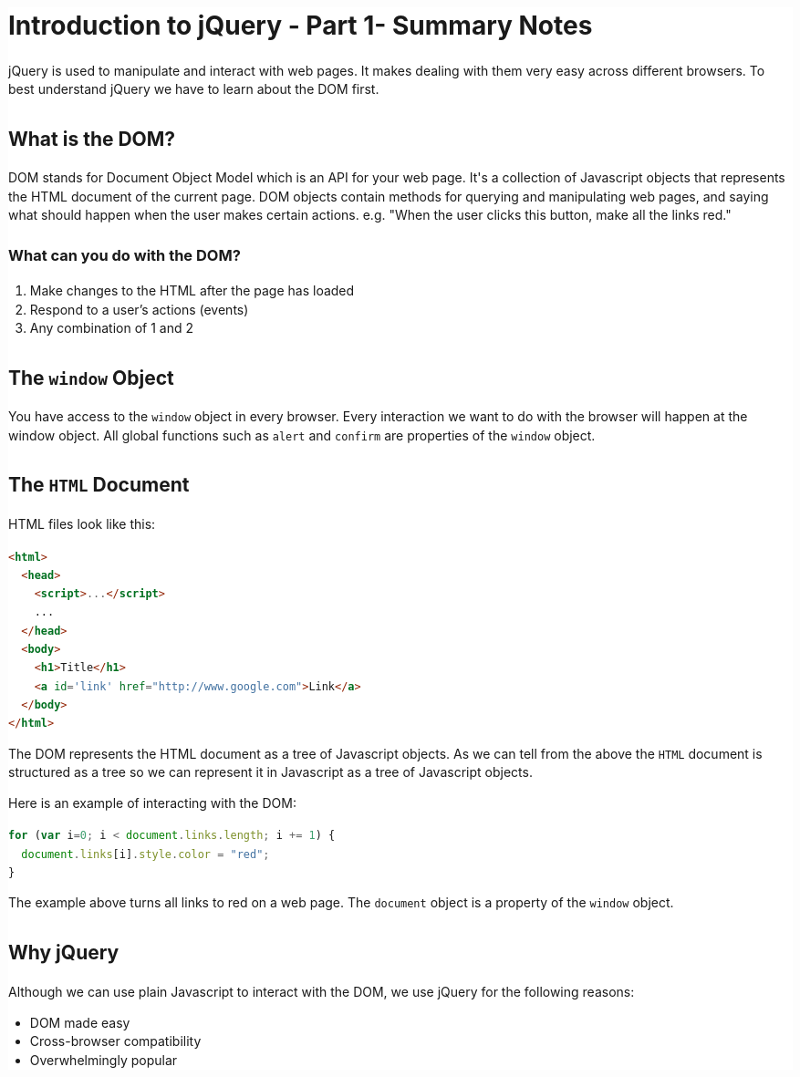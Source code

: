 # Introduction to jQuery - Part 1- Summary Notes
jQuery is used to manipulate and interact with web pages. It makes dealing with them very easy across different browsers. To best understand jQuery we have to learn about the DOM first.

## What is the DOM?
DOM stands for Document Object Model which is an API for your web page. It's a collection of Javascript objects that represents the HTML document of the current page. DOM objects contain methods for querying and manipulating web pages, and saying what should happen when the user makes certain actions. e.g. "When the user clicks this button, make all the links red."

### What can you do with the DOM?
1. Make changes to the HTML after the page has loaded
2. Respond to a user’s actions (events)
3. Any combination of 1 and 2

## The `window` Object
You have access to the `window` object in every browser. Every interaction we want to do with the browser will happen at the window object. All global functions such as `alert` and `confirm` are properties of the `window` object.

## The `HTML` Document
HTML files look like this:
```html
<html>
  <head>
    <script>...</script>
    ...
  </head>
  <body>
    <h1>Title</h1>
    <a id='link' href="http://www.google.com">Link</a>
  </body>
</html>
```
The DOM represents the HTML document as a tree of Javascript objects. As we can tell from the above the `HTML` document is structured as a tree so we can represent it in Javascript as a tree of Javascript objects.

Here is an example of interacting with the DOM:
```javascript
for (var i=0; i < document.links.length; i += 1) {
  document.links[i].style.color = "red";
}
```
The example above turns all links to red on a web page. The `document` object is a property of the `window` object.

## Why jQuery
Although we can use plain Javascript to interact with the DOM, we use jQuery for the following reasons:
- DOM made easy
- Cross-browser compatibility
- Overwhelmingly popular
